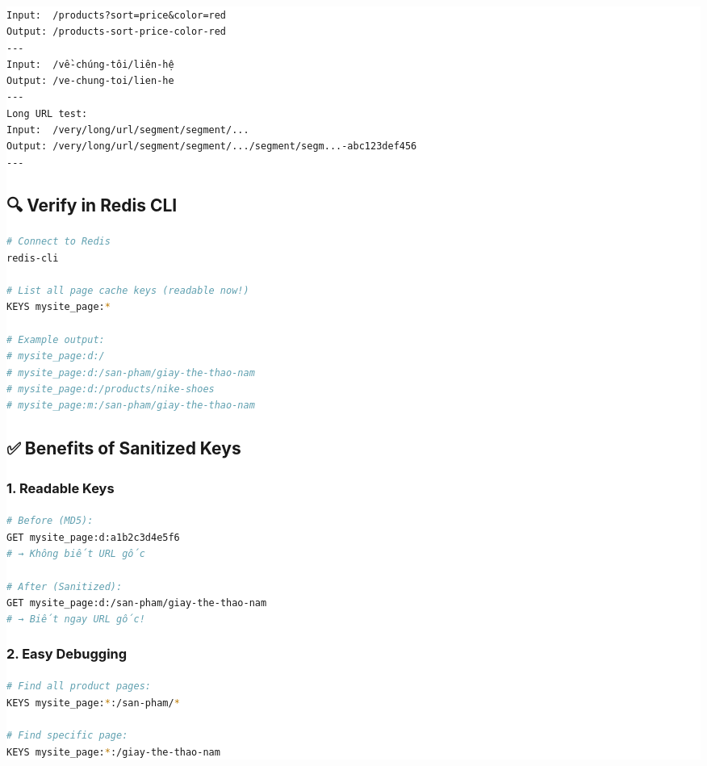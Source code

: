 ```
Input:  /products?sort=price&color=red
Output: /products-sort-price-color-red
---
Input:  /về-chúng-tôi/liên-hệ
Output: /ve-chung-toi/lien-he
---
Long URL test:
Input:  /very/long/url/segment/segment/...
Output: /very/long/url/segment/segment/.../segment/segm...-abc123def456
---
```

## 🔍 Verify in Redis CLI

```bash
# Connect to Redis
redis-cli

# List all page cache keys (readable now!)
KEYS mysite_page:*

# Example output:
# mysite_page:d:/
# mysite_page:d:/san-pham/giay-the-thao-nam
# mysite_page:d:/products/nike-shoes
# mysite_page:m:/san-pham/giay-the-thao-nam
```

## ✅ Benefits of Sanitized Keys

### 1. **Readable Keys**

```bash
# Before (MD5):
GET mysite_page:d:a1b2c3d4e5f6
# → Không biết URL gốc

# After (Sanitized):
GET mysite_page:d:/san-pham/giay-the-thao-nam
# → Biết ngay URL gốc!
```

### 2. **Easy Debugging**

```bash
# Find all product pages:
KEYS mysite_page:*:/san-pham/*

# Find specific page:
KEYS mysite_page:*:/giay-the-thao-nam
```
